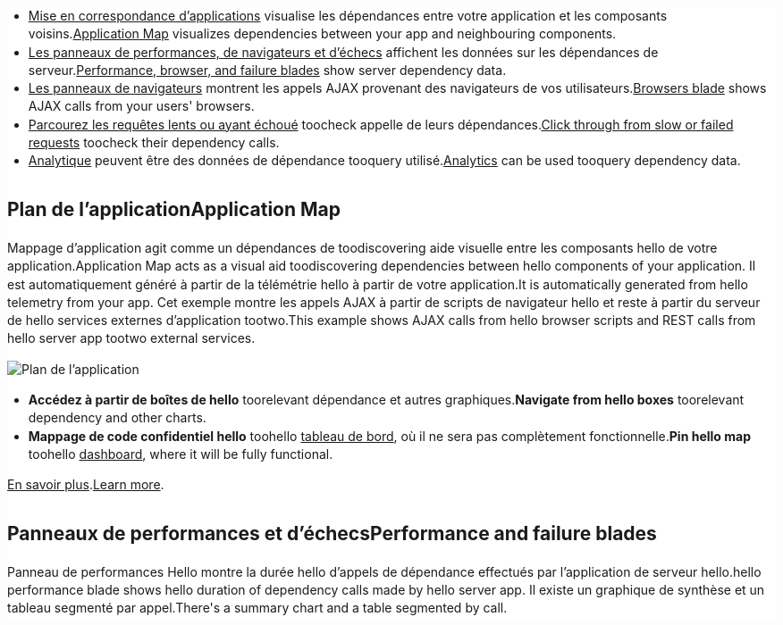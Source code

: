 * <span data-ttu-id="fa7a0-132">[Mise en correspondance d’applications](#application-map) visualise les dépendances entre votre application et les composants voisins.</span><span class="sxs-lookup"><span data-stu-id="fa7a0-132">[Application Map](#application-map) visualizes dependencies between your app and neighbouring components.</span></span>
* <span data-ttu-id="fa7a0-133">[Les panneaux de performances, de navigateurs et d’échecs](#performance-and-blades) affichent les données sur les dépendances de serveur.</span><span class="sxs-lookup"><span data-stu-id="fa7a0-133">[Performance, browser, and failure blades](#performance-and-blades) show server dependency data.</span></span>
* <span data-ttu-id="fa7a0-134">[Les panneaux de navigateurs](#ajax-calls) montrent les appels AJAX provenant des navigateurs de vos utilisateurs.</span><span class="sxs-lookup"><span data-stu-id="fa7a0-134">[Browsers blade](#ajax-calls) shows AJAX calls from your users' browsers.</span></span>
* <span data-ttu-id="fa7a0-135">[Parcourez les requêtes lents ou ayant échoué](#diagnose-slow-requests) toocheck appelle de leurs dépendances.</span><span class="sxs-lookup"><span data-stu-id="fa7a0-135">[Click through from slow or failed requests](#diagnose-slow-requests) toocheck their dependency calls.</span></span>
* <span data-ttu-id="fa7a0-136">[Analytique](#analytics) peuvent être des données de dépendance tooquery utilisé.</span><span class="sxs-lookup"><span data-stu-id="fa7a0-136">[Analytics](#analytics) can be used tooquery dependency data.</span></span>

## <a name="application-map"></a><span data-ttu-id="fa7a0-137">Plan de l’application</span><span class="sxs-lookup"><span data-stu-id="fa7a0-137">Application Map</span></span>
<span data-ttu-id="fa7a0-138">Mappage d’application agit comme un dépendances de toodiscovering aide visuelle entre les composants hello de votre application.</span><span class="sxs-lookup"><span data-stu-id="fa7a0-138">Application Map acts as a visual aid toodiscovering dependencies between hello components of your application.</span></span> <span data-ttu-id="fa7a0-139">Il est automatiquement généré à partir de la télémétrie hello à partir de votre application.</span><span class="sxs-lookup"><span data-stu-id="fa7a0-139">It is automatically generated from hello telemetry from your app.</span></span> <span data-ttu-id="fa7a0-140">Cet exemple montre les appels AJAX à partir de scripts de navigateur hello et reste à partir du serveur de hello services externes d’application tootwo.</span><span class="sxs-lookup"><span data-stu-id="fa7a0-140">This example shows AJAX calls from hello browser scripts and REST calls from hello server app tootwo external services.</span></span>

![Plan de l’application](./media/app-insights-asp-net-dependencies/08.png)

* <span data-ttu-id="fa7a0-142">**Accédez à partir de boîtes de hello** toorelevant dépendance et autres graphiques.</span><span class="sxs-lookup"><span data-stu-id="fa7a0-142">**Navigate from hello boxes** toorelevant dependency and other charts.</span></span>
* <span data-ttu-id="fa7a0-143">**Mappage de code confidentiel hello** toohello [tableau de bord](app-insights-dashboards.md), où il ne sera pas complètement fonctionnelle.</span><span class="sxs-lookup"><span data-stu-id="fa7a0-143">**Pin hello map** toohello [dashboard](app-insights-dashboards.md), where it will be fully functional.</span></span>

<span data-ttu-id="fa7a0-144">[En savoir plus](app-insights-app-map.md).</span><span class="sxs-lookup"><span data-stu-id="fa7a0-144">[Learn more](app-insights-app-map.md).</span></span>

## <a name="performance-and-failure-blades"></a><span data-ttu-id="fa7a0-145">Panneaux de performances et d’échecs</span><span class="sxs-lookup"><span data-stu-id="fa7a0-145">Performance and failure blades</span></span>
<span data-ttu-id="fa7a0-146">Panneau de performances Hello montre la durée hello d’appels de dépendance effectués par l’application de serveur hello.</span><span class="sxs-lookup"><span data-stu-id="fa7a0-146">hello performance blade shows hello duration of dependency calls made by hello server app.</span></span> <span data-ttu-id="fa7a0-147">Il existe un graphique de synthèse et un tableau segmenté par appel.</span><span class="sxs-lookup"><span data-stu-id="fa7a0-147">There's a summary chart and a table segmented by call.</span></span>
